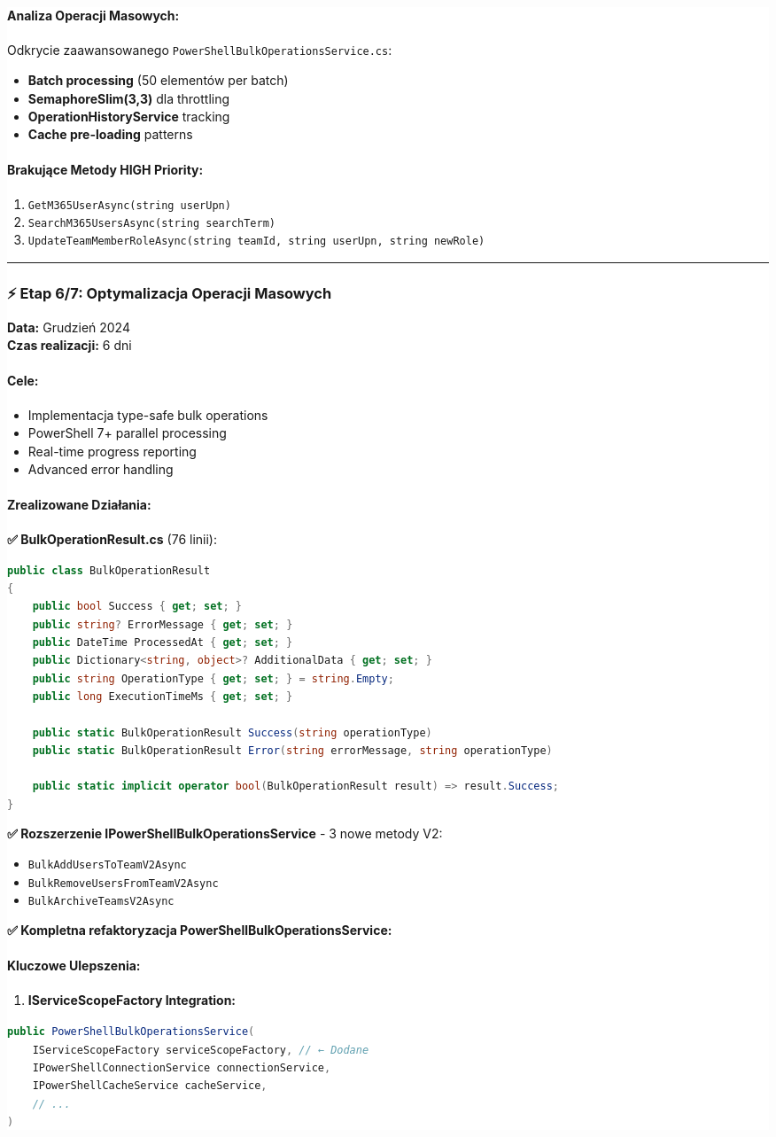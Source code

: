 #### Analiza Operacji Masowych:
Odkrycie zaawansowanego `PowerShellBulkOperationsService.cs`:
- **Batch processing** (50 elementów per batch)
- **SemaphoreSlim(3,3)** dla throttling
- **OperationHistoryService** tracking
- **Cache pre-loading** patterns

#### Brakujące Metody HIGH Priority:
1. `GetM365UserAsync(string userUpn)`
2. `SearchM365UsersAsync(string searchTerm)`
3. `UpdateTeamMemberRoleAsync(string teamId, string userUpn, string newRole)`

---

### ⚡ Etap 6/7: Optymalizacja Operacji Masowych
**Data:** Grudzień 2024  
**Czas realizacji:** 6 dni

#### Cele:
- Implementacja type-safe bulk operations
- PowerShell 7+ parallel processing
- Real-time progress reporting
- Advanced error handling

#### Zrealizowane Działania:

**✅ BulkOperationResult.cs** (76 linii):
```csharp
public class BulkOperationResult
{
    public bool Success { get; set; }
    public string? ErrorMessage { get; set; }
    public DateTime ProcessedAt { get; set; }
    public Dictionary<string, object>? AdditionalData { get; set; }
    public string OperationType { get; set; } = string.Empty;
    public long ExecutionTimeMs { get; set; }
    
    public static BulkOperationResult Success(string operationType)
    public static BulkOperationResult Error(string errorMessage, string operationType)
    
    public static implicit operator bool(BulkOperationResult result) => result.Success;
}
```

**✅ Rozszerzenie IPowerShellBulkOperationsService** - 3 nowe metody V2:
- `BulkAddUsersToTeamV2Async`
- `BulkRemoveUsersFromTeamV2Async`
- `BulkArchiveTeamsV2Async`

**✅ Kompletna refaktoryzacja PowerShellBulkOperationsService:**

#### Kluczowe Ulepszenia:
1. **IServiceScopeFactory Integration:**
```csharp
public PowerShellBulkOperationsService(
    IServiceScopeFactory serviceScopeFactory, // ← Dodane
    IPowerShellConnectionService connectionService,
    IPowerShellCacheService cacheService,
    // ...
)
```
